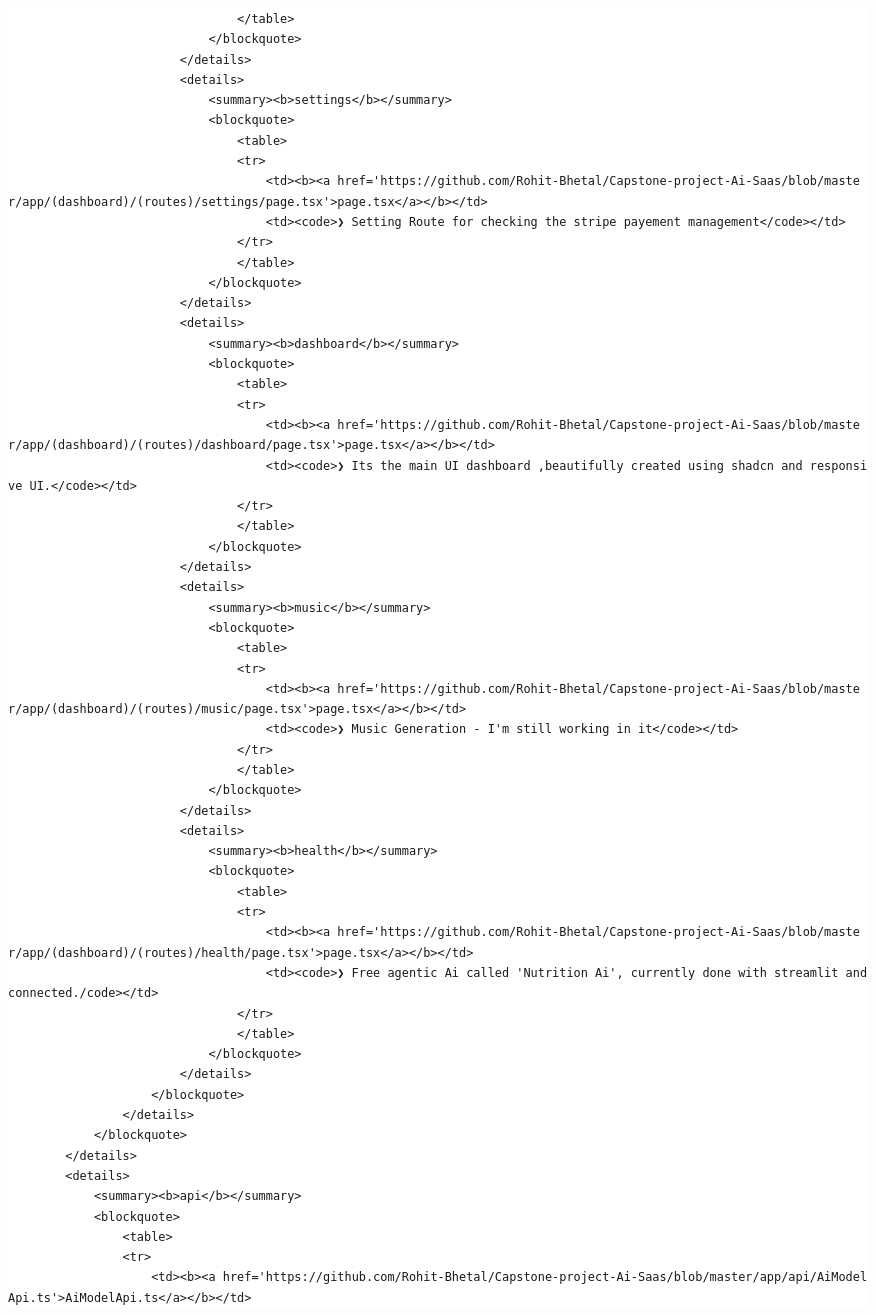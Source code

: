 									</table>
								</blockquote>
							</details>
							<details>
								<summary><b>settings</b></summary>
								<blockquote>
									<table>
									<tr>
										<td><b><a href='https://github.com/Rohit-Bhetal/Capstone-project-Ai-Saas/blob/master/app/(dashboard)/(routes)/settings/page.tsx'>page.tsx</a></b></td>
										<td><code>❯ Setting Route for checking the stripe payement management</code></td>
									</tr>
									</table>
								</blockquote>
							</details>
							<details>
								<summary><b>dashboard</b></summary>
								<blockquote>
									<table>
									<tr>
										<td><b><a href='https://github.com/Rohit-Bhetal/Capstone-project-Ai-Saas/blob/master/app/(dashboard)/(routes)/dashboard/page.tsx'>page.tsx</a></b></td>
										<td><code>❯ Its the main UI dashboard ,beautifully created using shadcn and responsive UI.</code></td>
									</tr>
									</table>
								</blockquote>
							</details>
							<details>
								<summary><b>music</b></summary>
								<blockquote>
									<table>
									<tr>
										<td><b><a href='https://github.com/Rohit-Bhetal/Capstone-project-Ai-Saas/blob/master/app/(dashboard)/(routes)/music/page.tsx'>page.tsx</a></b></td>
										<td><code>❯ Music Generation - I'm still working in it</code></td>
									</tr>
									</table>
								</blockquote>
							</details>
							<details>
								<summary><b>health</b></summary>
								<blockquote>
									<table>
									<tr>
										<td><b><a href='https://github.com/Rohit-Bhetal/Capstone-project-Ai-Saas/blob/master/app/(dashboard)/(routes)/health/page.tsx'>page.tsx</a></b></td>
										<td><code>❯ Free agentic Ai called 'Nutrition Ai', currently done with streamlit and connected./code></td>
									</tr>
									</table>
								</blockquote>
							</details>
						</blockquote>
					</details>
				</blockquote>
			</details>
			<details>
				<summary><b>api</b></summary>
				<blockquote>
					<table>
					<tr>
						<td><b><a href='https://github.com/Rohit-Bhetal/Capstone-project-Ai-Saas/blob/master/app/api/AiModelApi.ts'>AiModelApi.ts</a></b></td>